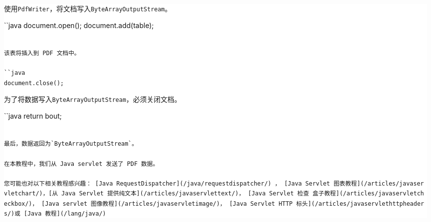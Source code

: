 使用`PdfWriter`，将文档写入`ByteArrayOutputStream`。

``java
document.open();
document.add(table);

```

该表将插入到 PDF 文档中。

``java
document.close();

```

为了将数据写入`ByteArrayOutputStream`，必须关闭文档。

``java
return bout; 

```

最后，数据返回为`ByteArrayOutputStream`。

在本教程中，我们从 Java servlet 发送了 PDF 数据。

您可能也对以下相关教程感兴趣： [Java RequestDispatcher](/java/requestdispatcher/) ， [Java Servlet 图表教程](/articles/javaservletchart/)，[从 Java Servlet 提供纯文本](/articles/javaservlettext/)， [Java Servlet 检查 盒子教程](/articles/javaservletcheckbox/)， [Java servlet 图像教程](/articles/javaservletimage/)， [Java Servlet HTTP 标头](/articles/javaservlethttpheaders/)或 [Java 教程](/lang/java/)